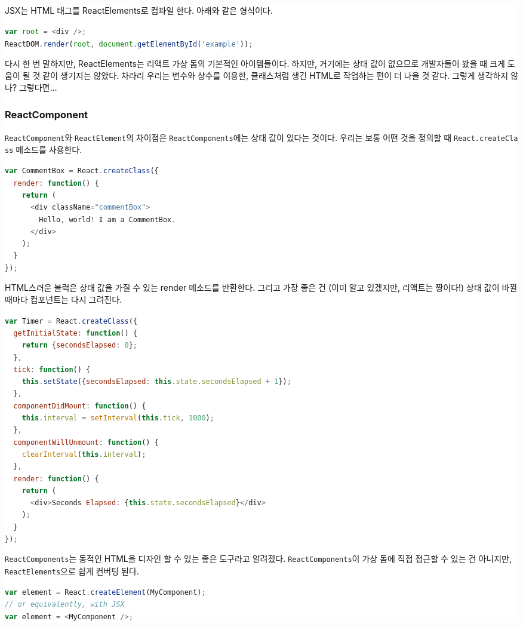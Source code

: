 JSX는 HTML 태그를 ReactElements로 컴파일 한다. 아래와 같은 형식이다.

``` javascript
var root = <div />;
ReactDOM.render(root, document.getElementById('example'));
```

다시 한 번 말하지만, ReactElements는 리액트 가상 돔의 기본적인 아이템들이다. 하지만, 거기에는 상태 값이 없으므로 개발자들이 봤을 때 크게 도움이 될 것 같이 생기지는 않았다. 차라리 우리는 변수와 상수를 이용한, 클래스처럼 생긴 HTML로 작업하는 편이 더 나을 것 같다. 그렇게 생각하지 않나? 그렇다면...

### ReactComponent

``` ReactComponent ```와 ``` ReactElement ```의 차이점은 ``` ReactComponents ```에는 상태 값이 있다는 것이다.
우리는 보통 어떤 것을 정의할 때 ``` React.createClass ``` 메소드를 사용한다.

``` javascript
var CommentBox = React.createClass({
  render: function() {
    return (
      <div className="commentBox">
        Hello, world! I am a CommentBox.
      </div>
    );
  }
});
```

HTML스러운 블럭은 상태 값을 가질 수 있는 render 메소드를 반환한다. 그리고 가장 좋은 건 (이미 알고 있겠지만, 리액트는 짱이다!) 상태 값이 바뀔 때마다 컴포넌트는 다시 그려진다.

``` javascript
var Timer = React.createClass({
  getInitialState: function() {
    return {secondsElapsed: 0};
  },
  tick: function() {
    this.setState({secondsElapsed: this.state.secondsElapsed + 1});
  },
  componentDidMount: function() {
    this.interval = setInterval(this.tick, 1000);
  },
  componentWillUnmount: function() {
    clearInterval(this.interval);
  },
  render: function() {
    return (
      <div>Seconds Elapsed: {this.state.secondsElapsed}</div>
    );
  }
});
```

``` ReactComponents ```는 동적인 HTML을 디자인 할 수 있는 좋은 도구라고 알려졌다. ``` ReactComponents ```이 가상 돔에 직접 접근할 수 있는 건 아니지만,  ``` ReactElements ```으로 쉽게 컨버팅 된다.

``` javascript
var element = React.createElement(MyComponent);
// or equivalently, with JSX
var element = <MyComponent />;
```
